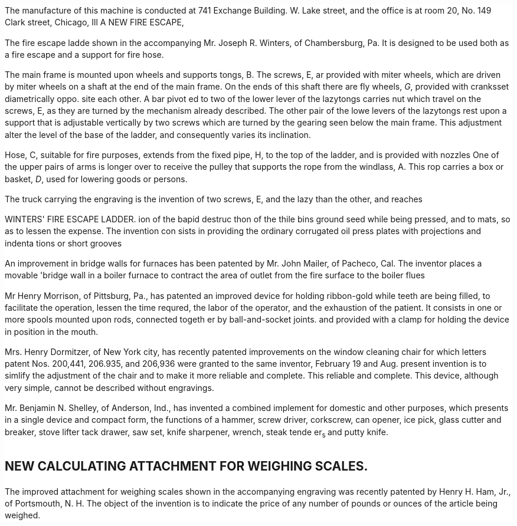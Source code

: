 The manufacture of this machine is conducted at 741 Exchange Building. W. Lake street, and the office is at room 20, No. 149 Clark street, Chicago, Ill
A NEW FIRE ESCAPE,

The fire escape ladde shown in the accompanying Mr. Joseph R. Winters, of Chambersburg, Pa. It is designed to be used both as a fire escape and a support for fire hose.

The main frame is mounted upon wheels and supports tongs, B. The screws, E, ar provided with miter wheels, which are driven by miter wheels on a shaft at the end of the main frame. On the ends of this shaft there are fly wheels, $G$, provided with cranksset diametrically oppo. site each other. A bar pivot ed to two of the lower lever of the lazytongs carries nut which travel on the screws, $\mathrm{E}$, as they are turned by the mechanism already described. The other pair of the lowe levers of the lazytongs rest upon a support that is adjustable vertically by two screws which are turned by the gearing seen below the main frame. This adjustment alter the level of the base of the ladder, and consequently varies its inclination.

Hose, C, suitable for fire purposes, extends from the fixed pipe, $\mathrm{H}$, to the top of the ladder, and is provided with nozzles One of the upper pairs of arms is longer over to receive the pulley that supports the rope from the windlass, A. This rop carries a box or basket, $D$, used for lowering goods or persons.

The truck carrying the engraving is the invention of two screws, $\mathrm{E}$, and the lazy than the other, and reaches



WINTERS' FIRE ESCAPE LADDER. ion of the bapid destruc thon of the thile bins ground seed while being pressed, and to mats, so as to lessen the expense. The invention con sists in providing the ordinary corrugated oil press plates with projections and indenta tions or short grooves

An improvement in bridge walls for furnaces has been patented by Mr. John Mailer, of Pacheco, Cal. The inventor places a movable 'bridge wall in a boiler furnace to contract the area of outlet from the fire surface to the boiler flues

$\mathrm{Mr}$ Henry Morrison, of Pittsburg, Pa., has patented an improved device for holding ribbon-gold while teeth are being filled, to facilitate the operation, lessen the time requred, the labor of the operator, and the exhaustion of the patient. It consists in one or more spools mounted upon rods, connected togeth er by ball-and-socket joints. and provided with a clamp for holding the device in position in the mouth.

Mrs. Henry Dormitzer, of New York city, has recently patented improvements on the window cleaning chair for which letters patent Nos. 200,441, 206.935, and 206,936 were granted to the same inventor, February 19 and Aug. present invention is to simlify the adjustment of the chair and to make it more reliable and complete. This reliable and complete. This
device, although very simple, cannot be described without engravings.

Mr. Benjamin N. Shelley, of Anderson, Ind., has invented a combined implement for domestic and other
purposes, which presents in a single device and compact form, the functions of a hammer, screw driver, corkscrew, can opener, ice pick, glass cutter and breaker, stove lifter tack drawer, saw set, knife sharpener, wrench, steak tende $\mathrm{er}_{\text {s }}$ and putty knife.

## NEW CALCULATING ATTACHMENT FOR WEIGHING SCALES.

The improved attachment for weighing scales shown in the accompanying engraving was recently patented by
Henry H. Ham, Jr., of Portsmouth, N. H. The object of the invention is to indicate the price of any number of pounds or ounces of the article being weighed.
